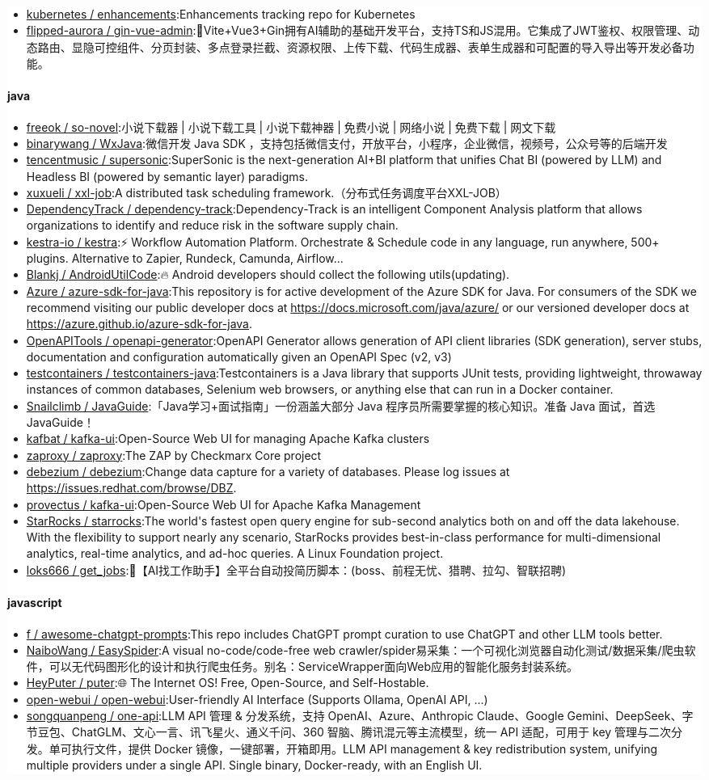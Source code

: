 * [kubernetes / enhancements](https://github.com/kubernetes/enhancements):Enhancements tracking repo for Kubernetes
* [flipped-aurora / gin-vue-admin](https://github.com/flipped-aurora/gin-vue-admin):🚀Vite+Vue3+Gin拥有AI辅助的基础开发平台，支持TS和JS混用。它集成了JWT鉴权、权限管理、动态路由、显隐可控组件、分页封装、多点登录拦截、资源权限、上传下载、代码生成器、表单生成器和可配置的导入导出等开发必备功能。

#### java
* [freeok / so-novel](https://github.com/freeok/so-novel):小说下载器 | 小说下载工具 | 小说下载神器 | 免费小说 | 网络小说 | 免费下载 | 网文下载
* [binarywang / WxJava](https://github.com/binarywang/WxJava):微信开发 Java SDK ，支持包括微信支付，开放平台，小程序，企业微信，视频号，公众号等的后端开发
* [tencentmusic / supersonic](https://github.com/tencentmusic/supersonic):SuperSonic is the next-generation AI+BI platform that unifies Chat BI (powered by LLM) and Headless BI (powered by semantic layer) paradigms.
* [xuxueli / xxl-job](https://github.com/xuxueli/xxl-job):A distributed task scheduling framework.（分布式任务调度平台XXL-JOB）
* [DependencyTrack / dependency-track](https://github.com/DependencyTrack/dependency-track):Dependency-Track is an intelligent Component Analysis platform that allows organizations to identify and reduce risk in the software supply chain.
* [kestra-io / kestra](https://github.com/kestra-io/kestra):⚡ Workflow Automation Platform. Orchestrate & Schedule code in any language, run anywhere, 500+ plugins. Alternative to Zapier, Rundeck, Camunda, Airflow...
* [Blankj / AndroidUtilCode](https://github.com/Blankj/AndroidUtilCode):🔥 Android developers should collect the following utils(updating).
* [Azure / azure-sdk-for-java](https://github.com/Azure/azure-sdk-for-java):This repository is for active development of the Azure SDK for Java. For consumers of the SDK we recommend visiting our public developer docs at https://docs.microsoft.com/java/azure/ or our versioned developer docs at https://azure.github.io/azure-sdk-for-java.
* [OpenAPITools / openapi-generator](https://github.com/OpenAPITools/openapi-generator):OpenAPI Generator allows generation of API client libraries (SDK generation), server stubs, documentation and configuration automatically given an OpenAPI Spec (v2, v3)
* [testcontainers / testcontainers-java](https://github.com/testcontainers/testcontainers-java):Testcontainers is a Java library that supports JUnit tests, providing lightweight, throwaway instances of common databases, Selenium web browsers, or anything else that can run in a Docker container.
* [Snailclimb / JavaGuide](https://github.com/Snailclimb/JavaGuide):「Java学习+面试指南」一份涵盖大部分 Java 程序员所需要掌握的核心知识。准备 Java 面试，首选 JavaGuide！
* [kafbat / kafka-ui](https://github.com/kafbat/kafka-ui):Open-Source Web UI for managing Apache Kafka clusters
* [zaproxy / zaproxy](https://github.com/zaproxy/zaproxy):The ZAP by Checkmarx Core project
* [debezium / debezium](https://github.com/debezium/debezium):Change data capture for a variety of databases. Please log issues at https://issues.redhat.com/browse/DBZ.
* [provectus / kafka-ui](https://github.com/provectus/kafka-ui):Open-Source Web UI for Apache Kafka Management
* [StarRocks / starrocks](https://github.com/StarRocks/starrocks):The world's fastest open query engine for sub-second analytics both on and off the data lakehouse. With the flexibility to support nearly any scenario, StarRocks provides best-in-class performance for multi-dimensional analytics, real-time analytics, and ad-hoc queries. A Linux Foundation project.
* [loks666 / get_jobs](https://github.com/loks666/get_jobs):💼【AI找工作助手】全平台自动投简历脚本：(boss、前程无忧、猎聘、拉勾、智联招聘)

#### javascript
* [f / awesome-chatgpt-prompts](https://github.com/f/awesome-chatgpt-prompts):This repo includes ChatGPT prompt curation to use ChatGPT and other LLM tools better.
* [NaiboWang / EasySpider](https://github.com/NaiboWang/EasySpider):A visual no-code/code-free web crawler/spider易采集：一个可视化浏览器自动化测试/数据采集/爬虫软件，可以无代码图形化的设计和执行爬虫任务。别名：ServiceWrapper面向Web应用的智能化服务封装系统。
* [HeyPuter / puter](https://github.com/HeyPuter/puter):🌐 The Internet OS! Free, Open-Source, and Self-Hostable.
* [open-webui / open-webui](https://github.com/open-webui/open-webui):User-friendly AI Interface (Supports Ollama, OpenAI API, ...)
* [songquanpeng / one-api](https://github.com/songquanpeng/one-api):LLM API 管理 & 分发系统，支持 OpenAI、Azure、Anthropic Claude、Google Gemini、DeepSeek、字节豆包、ChatGLM、文心一言、讯飞星火、通义千问、360 智脑、腾讯混元等主流模型，统一 API 适配，可用于 key 管理与二次分发。单可执行文件，提供 Docker 镜像，一键部署，开箱即用。LLM API management & key redistribution system, unifying multiple providers under a single API. Single binary, Docker-ready, with an English UI.